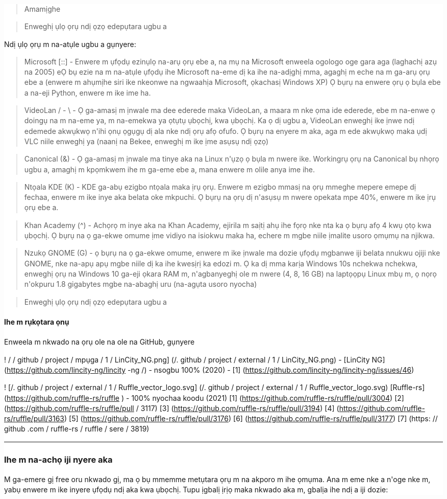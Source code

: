 > Amamịghe

> Enweghị ụlọ ọrụ ndị ọzọ edepụtara ugbu a

Ndị ụlọ ọrụ m na-atụle ugbu a gụnyere:

> Microsoft [::] - Enwere m ụfọdụ ezinụlọ na-arụ ọrụ ebe a, na mụ na Microsoft enweela ogologo oge gara aga (laghachị azụ na 2005) eỌ bụ ezie na m na-atụle ụfọdụ ihe Microsoft na-eme dị ka ihe na-adịghị mma, agaghị m eche na m ga-arụ ọrụ ebe a (enwere m ahụmịhe siri ike nkeonwe na ngwaahịa Microsoft, ọkachasị Windows XP) Ọ bụrụ na enwere ọrụ ọ bụla ebe a na-eji Python, enwere m ike ime ha.

> VideoLan / - \ - Ọ ga-amasị m ịnwale ma dee ederede maka VideoLan, a maara m nke ọma ide ederede, ebe m na-enwe ọ doingụ na m na-eme ya, m na-emekwa ya ọtụtụ ụbọchị, kwa ụbọchị. Ka ọ dị ugbu a, VideoLan enweghị ike ịnwe ndị edemede akwụkwọ n'ihi ọnụ ọgụgụ dị ala nke ndị ọrụ afọ ofufo. Ọ bụrụ na enyere m aka, aga m ede akwụkwọ maka ụdị VLC niile enweghị ya (naanị na Bekee, enweghị m ike ịme asụsụ ndị ọzọ)

> Canonical (&) - Ọ ga-amasị m ịnwale ma tinye aka na Linux n'ụzọ ọ bụla m nwere ike. Workingrụ ọrụ na Canonical bụ nhọrọ ugbu a, amaghị m kpọmkwem ihe m ga-eme ebe a, mana enwere m olile anya ime ihe.

> Ntọala KDE (K) - KDE ga-abụ ezigbo ntọala maka ịrụ ọrụ. Enwere m ezigbo mmasị na ọrụ mmeghe mepere emepe dị fechaa, enwere m ike inye aka belata oke mkpuchi. Ọ bụrụ na ọrụ dị n'asụsụ m nwere opekata mpe 40%, enwere m ike ịrụ ọrụ ebe a.

> Khan Academy (^) - Achọrọ m inye aka na Khan Academy, ejirila m saịtị ahụ ihe fọrọ nke nta ka ọ bụrụ afọ 4 kwụ ọtọ kwa ụbọchị. Ọ bụrụ na ọ ga-ekwe omume ịme vidiyo na isiokwu maka ha, echere m mgbe niile ịmalite usoro ọmụmụ na njikwa.

> Nzukọ GNOME (G) - ọ bụrụ na ọ ga-ekwe omume, enwere m ike ịnwale ma dozie ụfọdụ mgbanwe iji belata nnukwu ojiji nke GNOME, nke na-apụ apụ mgbe niile dị ka ihe kwesịrị ka edozi m. Ọ ka dị mma karịa Windows 10s nchekwa nchekwa, enweghị ọrụ na Windows 10 ga-eji ọkara RAM m, n'agbanyeghị ole m nwere (4, 8, 16 GB) na laptọọpụ Linux mbụ m, ọ nọrọ n'okpuru 1.8 gigabytes mgbe na-abaghị uru (na-agụta usoro nyocha)

> Enweghị ụlọ ọrụ ndị ọzọ edepụtara ugbu a

#### Ihe m rụkọtara ọnụ

Enweela m nkwado na ọrụ ole na ole na GitHub, gụnyere

! / / github / project / mpụga / 1 / LinCity_NG.png] (/. github / project / external / 1 / LinCity_NG.png) - [LinCity NG] (https://github.com/lincity-ng/lincity -ng /) - nsogbu 100% (2020) - [1] (https://github.com/lincity-ng/lincity-ng/issues/46)

! [/. github / project / external / 1 / Ruffle_vector_logo.svg] (/. github / project / external / 1 / Ruffle_vector_logo.svg) [Ruffle-rs] (https://github.com/ruffle-rs/ruffle ) - 100% nyochaa koodu (2021) [1] (https://github.com/ruffle-rs/ruffle/pull/3004) [2] (https://github.com/ruffle-rs/ruffle/pull / 3117) [3] (https://github.com/ruffle-rs/ruffle/pull/3194) [4] (https://github.com/ruffle-rs/ruffle/pull/3163) [5] (https://github.com/ruffle-rs/ruffle/pull/3176) [6] (https://github.com/ruffle-rs/ruffle/pull/3177) [7] (https: // github .com / ruffle-rs / ruffle / sere / 3819)

***

### Ihe m na-achọ iji nyere aka

M ga-emere gị free oru nkwado gị, ma ọ bụ mmemme metụtara ọrụ m na akporo m ihe ọmụma. Ana m eme nke a n'oge nke m, yabụ enwere m ike inyere ụfọdụ ndị aka kwa ụbọchị. Tupu ịgbalị ịrịọ maka nkwado aka m, gbalịa ihe ndị a iji dozie:
